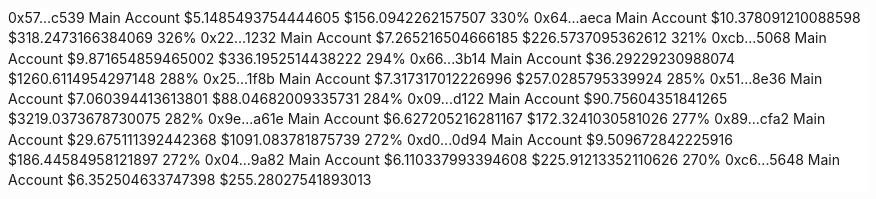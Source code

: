 0x57...c539
Main Account
$5.1485493754444605
$156.0942262157507
330%
0x64...aeca
Main Account
$10.378091210088598
$318.2473166384069
326%
0x22...1232
Main Account
$7.265216504666185
$226.5737095362612
321%
0xcb...5068
Main Account
$9.871654859465002
$336.1952514438222
294%
0x66...3b14
Main Account
$36.29229230988074
$1260.6114954297148
288%
0x25...1f8b
Main Account
$7.317317012226996
$257.0285795339924
285%
0x51...8e36
Main Account
$7.060394413613801
$88.04682009335731
284%
0x09...d122
Main Account
$90.75604351841265
$3219.0373678730075
282%
0x9e...a61e
Main Account
$6.627205216281167
$172.3241030581026
277%
0x89...cfa2
Main Account
$29.675111392442368
$1091.083781875739
272%
0xd0...0d94
Main Account
$9.509672842225916
$186.44584958121897
272%
0x04...9a82
Main Account
$6.110337993394608
$225.91213352110626
270%
0xc6...5648
Main Account
$6.352504633747398
$255.28027541893013